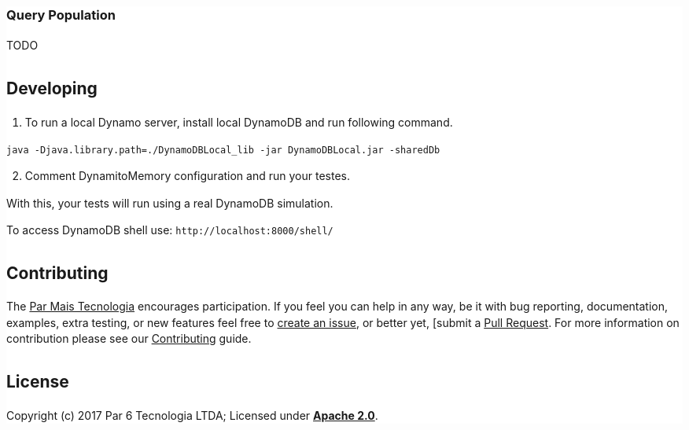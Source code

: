 ### Query Population

TODO

## Developing

1. To run a local Dynamo server, install local DynamoDB and run following command.
 
```
java -Djava.library.path=./DynamoDBLocal_lib -jar DynamoDBLocal.jar -sharedDb
```

2. Comment DynamitoMemory configuration and run your testes.

With this, your tests will run using a real DynamoDB simulation.

To access DynamoDB shell use: `http://localhost:8000/shell/`

## Contributing
The [Par Mais Tecnologia][ParMaisTech] encourages participation. If you feel you can help in any way, be
it with bug reporting, documentation, examples, extra testing, or new features feel free
to [create an issue][Issue], or better yet, [submit a [Pull Request][Pull]. For more
information on contribution please see our [Contributing][Contrib] guide.

## License
Copyright (c) 2017 Par 6 Tecnologia LTDA;
Licensed under __[Apache 2.0][Lic]__.

[Lead]: https://github.com/Laucsen
[Lic]: ./LICENSE
[Logo]: ./par-mais-rect.png
[Sponsor]: http://parmais.com.br
[ParMaisTech]: http://parmais.com.br
[Contrib]: ./CONTRIBUTE
[Issue]: https://github.com/par-mais-tecnologia/dynamito/issues/new
[Pull]: https://github.com/par-mais-tecnologia/dynamito/pulls
